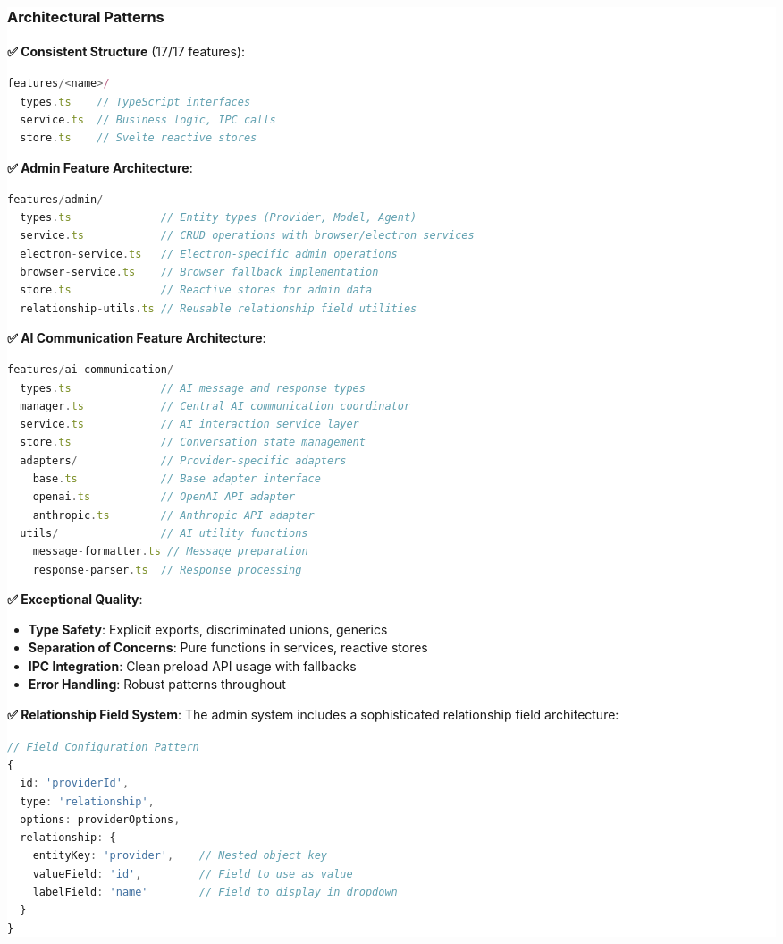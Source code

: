 ### Architectural Patterns
**✅ Consistent Structure** (17/17 features):
```typescript
features/<name>/
  types.ts    // TypeScript interfaces
  service.ts  // Business logic, IPC calls  
  store.ts    // Svelte reactive stores
```

**✅ Admin Feature Architecture**:
```typescript
features/admin/
  types.ts              // Entity types (Provider, Model, Agent)
  service.ts            // CRUD operations with browser/electron services
  electron-service.ts   // Electron-specific admin operations
  browser-service.ts    // Browser fallback implementation
  store.ts              // Reactive stores for admin data
  relationship-utils.ts // Reusable relationship field utilities
```

**✅ AI Communication Feature Architecture**:
```typescript
features/ai-communication/
  types.ts              // AI message and response types
  manager.ts            // Central AI communication coordinator
  service.ts            // AI interaction service layer
  store.ts              // Conversation state management
  adapters/             // Provider-specific adapters
    base.ts             // Base adapter interface
    openai.ts           // OpenAI API adapter
    anthropic.ts        // Anthropic API adapter
  utils/                // AI utility functions
    message-formatter.ts // Message preparation
    response-parser.ts  // Response processing
```

**✅ Exceptional Quality**:
- **Type Safety**: Explicit exports, discriminated unions, generics
- **Separation of Concerns**: Pure functions in services, reactive stores
- **IPC Integration**: Clean preload API usage with fallbacks
- **Error Handling**: Robust patterns throughout

**✅ Relationship Field System**:
The admin system includes a sophisticated relationship field architecture:

```typescript
// Field Configuration Pattern
{
  id: 'providerId',
  type: 'relationship',
  options: providerOptions,
  relationship: {
    entityKey: 'provider',    // Nested object key
    valueField: 'id',         // Field to use as value
    labelField: 'name'        // Field to display in dropdown
  }
}
```
